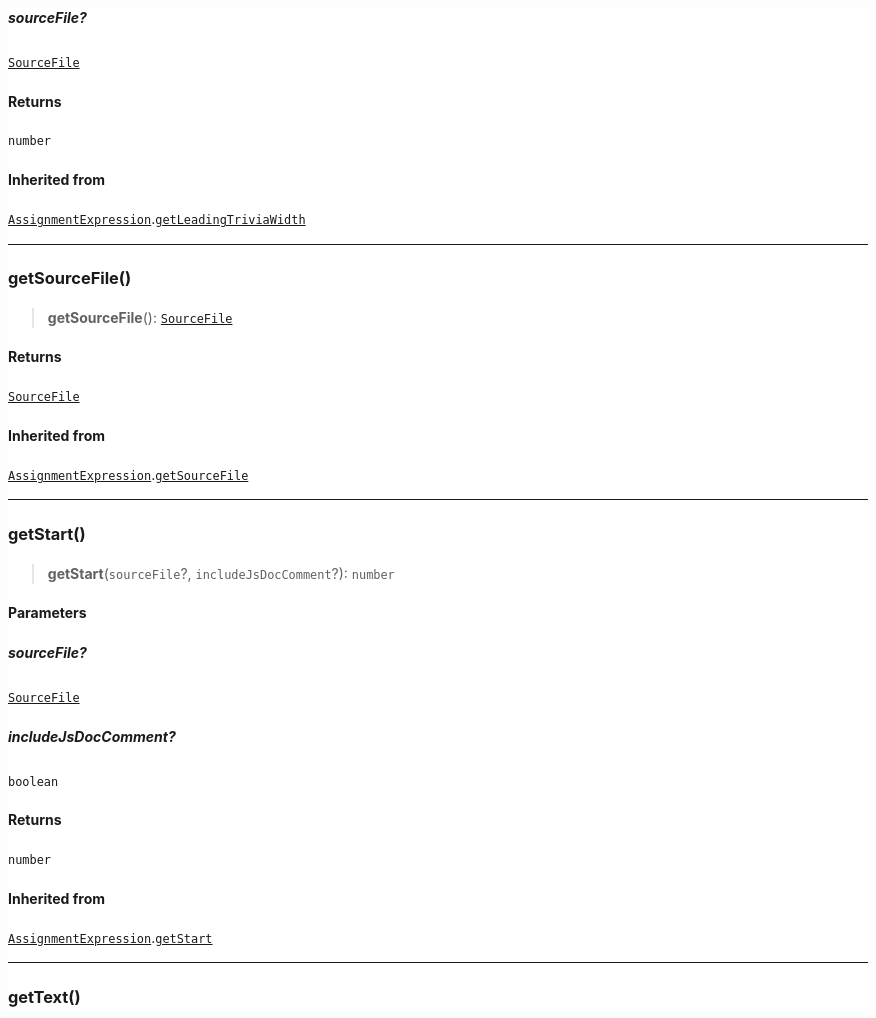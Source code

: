 ##### sourceFile?

[`SourceFile`](SourceFile.md)

#### Returns

`number`

#### Inherited from

[`AssignmentExpression`](AssignmentExpression-1.md).[`getLeadingTriviaWidth`](AssignmentExpression-1.md#getleadingtriviawidth)

***

### getSourceFile()

> **getSourceFile**(): [`SourceFile`](SourceFile.md)

#### Returns

[`SourceFile`](SourceFile.md)

#### Inherited from

[`AssignmentExpression`](AssignmentExpression-1.md).[`getSourceFile`](AssignmentExpression-1.md#getsourcefile)

***

### getStart()

> **getStart**(`sourceFile`?, `includeJsDocComment`?): `number`

#### Parameters

##### sourceFile?

[`SourceFile`](SourceFile.md)

##### includeJsDocComment?

`boolean`

#### Returns

`number`

#### Inherited from

[`AssignmentExpression`](AssignmentExpression-1.md).[`getStart`](AssignmentExpression-1.md#getstart)

***

### getText()
